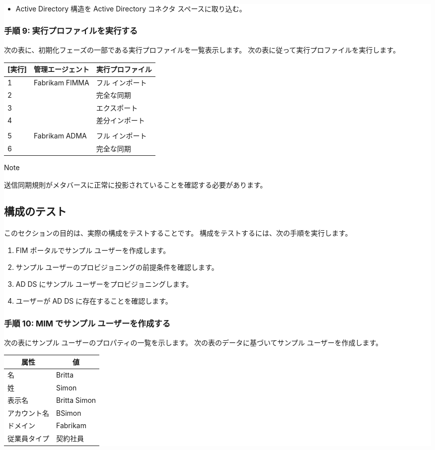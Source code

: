 -   Active Directory 構造を Active Directory コネクタ スペースに取り込む。

### <a name="step-9-run-the-run-profiles"></a>手順 9: 実行プロファイルを実行する

次の表に、初期化フェーズの一部である実行プロファイルを一覧表示します。  次の表に従って実行プロファイルを実行します。

| [実行]                                                                                                           | 管理エージェント                                      | 実行プロファイル          |
|---------------------------------------------------------------------------------------------------------------|-------------------------------------------------------|----------------------|
| 1                                                                                                             | Fabrikam FIMMA                                        | フル インポート          |
| 2                                                                                                             |                                                       | 完全な同期 |
| 3                                                                                                             |                                                       | エクスポート               |
| 4                                                                                                             |                                                       | 差分インポート         |
|                                                                                                               |                                                       |                      |
| 5                                                                                                             | Fabrikam ADMA                                         | フル インポート          |
| 6                                                                                                             |                                                       | 完全な同期 |



>[!NOTE]
送信同期規則がメタバースに正常に投影されていることを確認する必要があります。

## <a name="testing-the-configuration"></a>構成のテスト


このセクションの目的は、実際の構成をテストすることです。 構成をテストするには、次の手順を実行します。

1.  FIM ポータルでサンプル ユーザーを作成します。

2.  サンプル ユーザーのプロビジョニングの前提条件を確認します。

3.  AD DS にサンプル ユーザーをプロビジョニングします。

4.  ユーザーが AD DS に存在することを確認します。

### <a name="step-10-create-a-sample-user-in-mim"></a>手順 10: MIM でサンプル ユーザーを作成する


次の表にサンプル ユーザーのプロパティの一覧を示します。 次の表のデータに基づいてサンプル ユーザーを作成します。

| 属性                              | 値                                                          |
|----------------------------------------|----------------------------------------------------------------|
| 名                             | Britta                                                         |
| 姓                              | Simon                                                          |
| 表示名                           | Britta Simon                                                   |
| アカウント名                           | BSimon                                                         |
| ドメイン                                 | Fabrikam                                                       |
| 従業員タイプ                          | 契約社員                                                     |
